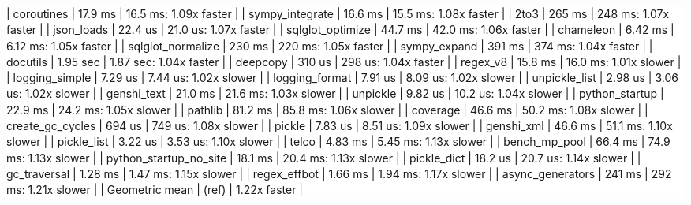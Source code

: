| coroutines               | 17.9 ms                                                         | 16.5 ms: 1.09x faster                                                          |
| sympy_integrate          | 16.6 ms                                                         | 15.5 ms: 1.08x faster                                                          |
| 2to3                     | 265 ms                                                          | 248 ms: 1.07x faster                                                           |
| json_loads               | 22.4 us                                                         | 21.0 us: 1.07x faster                                                          |
| sqlglot_optimize         | 44.7 ms                                                         | 42.0 ms: 1.06x faster                                                          |
| chameleon                | 6.42 ms                                                         | 6.12 ms: 1.05x faster                                                          |
| sqlglot_normalize        | 230 ms                                                          | 220 ms: 1.05x faster                                                           |
| sympy_expand             | 391 ms                                                          | 374 ms: 1.04x faster                                                           |
| docutils                 | 1.95 sec                                                        | 1.87 sec: 1.04x faster                                                         |
| deepcopy                 | 310 us                                                          | 298 us: 1.04x faster                                                           |
| regex_v8                 | 15.8 ms                                                         | 16.0 ms: 1.01x slower                                                          |
| logging_simple           | 7.29 us                                                         | 7.44 us: 1.02x slower                                                          |
| logging_format           | 7.91 us                                                         | 8.09 us: 1.02x slower                                                          |
| unpickle_list            | 2.98 us                                                         | 3.06 us: 1.02x slower                                                          |
| genshi_text              | 21.0 ms                                                         | 21.6 ms: 1.03x slower                                                          |
| unpickle                 | 9.82 us                                                         | 10.2 us: 1.04x slower                                                          |
| python_startup           | 22.9 ms                                                         | 24.2 ms: 1.05x slower                                                          |
| pathlib                  | 81.2 ms                                                         | 85.8 ms: 1.06x slower                                                          |
| coverage                 | 46.6 ms                                                         | 50.2 ms: 1.08x slower                                                          |
| create_gc_cycles         | 694 us                                                          | 749 us: 1.08x slower                                                           |
| pickle                   | 7.83 us                                                         | 8.51 us: 1.09x slower                                                          |
| genshi_xml               | 46.6 ms                                                         | 51.1 ms: 1.10x slower                                                          |
| pickle_list              | 3.22 us                                                         | 3.53 us: 1.10x slower                                                          |
| telco                    | 4.83 ms                                                         | 5.45 ms: 1.13x slower                                                          |
| bench_mp_pool            | 66.4 ms                                                         | 74.9 ms: 1.13x slower                                                          |
| python_startup_no_site   | 18.1 ms                                                         | 20.4 ms: 1.13x slower                                                          |
| pickle_dict              | 18.2 us                                                         | 20.7 us: 1.14x slower                                                          |
| gc_traversal             | 1.28 ms                                                         | 1.47 ms: 1.15x slower                                                          |
| regex_effbot             | 1.66 ms                                                         | 1.94 ms: 1.17x slower                                                          |
| async_generators         | 241 ms                                                          | 292 ms: 1.21x slower                                                           |
| Geometric mean           | (ref)                                                           | 1.22x faster                                                                   |
